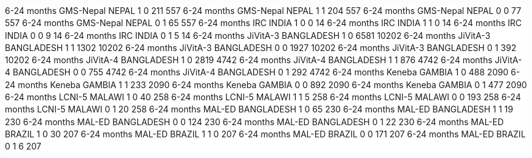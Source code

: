 6-24 months                   GMS-Nepal        NEPAL                          1                      0      211     557
6-24 months                   GMS-Nepal        NEPAL                          1                      1      204     557
6-24 months                   GMS-Nepal        NEPAL                          0                      0       77     557
6-24 months                   GMS-Nepal        NEPAL                          0                      1       65     557
6-24 months                   IRC              INDIA                          1                      0        0      14
6-24 months                   IRC              INDIA                          1                      1        0      14
6-24 months                   IRC              INDIA                          0                      0        9      14
6-24 months                   IRC              INDIA                          0                      1        5      14
6-24 months                   JiVitA-3         BANGLADESH                     1                      0     6581   10202
6-24 months                   JiVitA-3         BANGLADESH                     1                      1     1302   10202
6-24 months                   JiVitA-3         BANGLADESH                     0                      0     1927   10202
6-24 months                   JiVitA-3         BANGLADESH                     0                      1      392   10202
6-24 months                   JiVitA-4         BANGLADESH                     1                      0     2819    4742
6-24 months                   JiVitA-4         BANGLADESH                     1                      1      876    4742
6-24 months                   JiVitA-4         BANGLADESH                     0                      0      755    4742
6-24 months                   JiVitA-4         BANGLADESH                     0                      1      292    4742
6-24 months                   Keneba           GAMBIA                         1                      0      488    2090
6-24 months                   Keneba           GAMBIA                         1                      1      233    2090
6-24 months                   Keneba           GAMBIA                         0                      0      892    2090
6-24 months                   Keneba           GAMBIA                         0                      1      477    2090
6-24 months                   LCNI-5           MALAWI                         1                      0       40     258
6-24 months                   LCNI-5           MALAWI                         1                      1        5     258
6-24 months                   LCNI-5           MALAWI                         0                      0      193     258
6-24 months                   LCNI-5           MALAWI                         0                      1       20     258
6-24 months                   MAL-ED           BANGLADESH                     1                      0       65     230
6-24 months                   MAL-ED           BANGLADESH                     1                      1       19     230
6-24 months                   MAL-ED           BANGLADESH                     0                      0      124     230
6-24 months                   MAL-ED           BANGLADESH                     0                      1       22     230
6-24 months                   MAL-ED           BRAZIL                         1                      0       30     207
6-24 months                   MAL-ED           BRAZIL                         1                      1        0     207
6-24 months                   MAL-ED           BRAZIL                         0                      0      171     207
6-24 months                   MAL-ED           BRAZIL                         0                      1        6     207